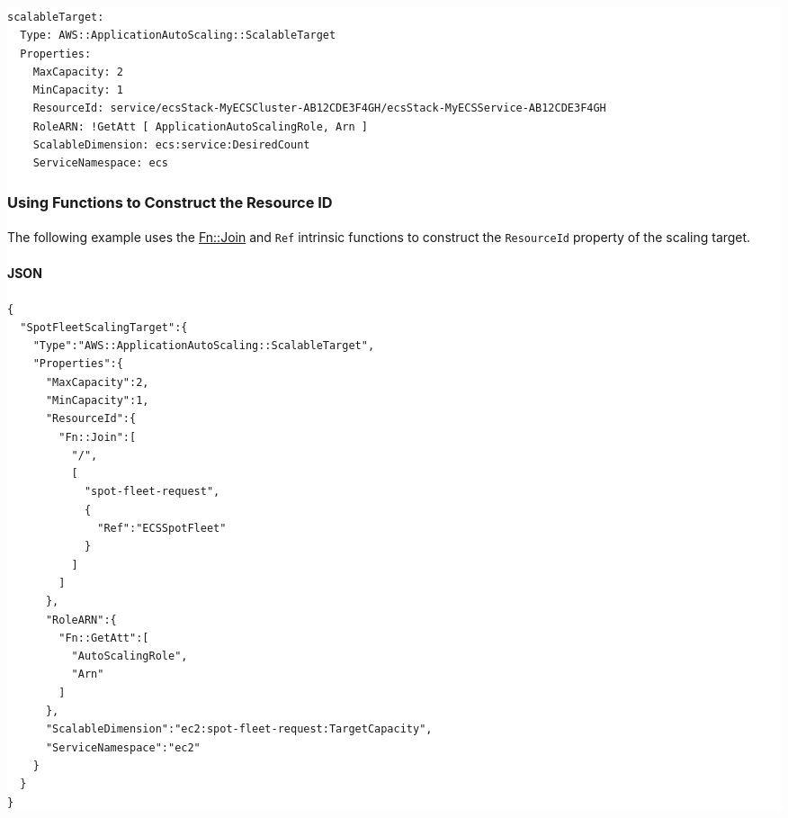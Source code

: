 ```
scalableTarget:
  Type: AWS::ApplicationAutoScaling::ScalableTarget
  Properties:
    MaxCapacity: 2
    MinCapacity: 1
    ResourceId: service/ecsStack-MyECSCluster-AB12CDE3F4GH/ecsStack-MyECSService-AB12CDE3F4GH
    RoleARN: !GetAtt [ ApplicationAutoScalingRole, Arn ]
    ScalableDimension: ecs:service:DesiredCount
    ServiceNamespace: ecs
```

### Using Functions to Construct the Resource ID<a name="aws-resource-applicationautoscaling-scalabletarget--examples--Using_Functions_to_Construct_the_Resource_ID"></a>

The following example uses the [Fn::Join](https://docs.aws.amazon.com/AWSCloudFormation/latest/UserGuide/intrinsic-function-reference-join.html) and `Ref` intrinsic functions to construct the `ResourceId` property of the scaling target\. 

#### JSON<a name="aws-resource-applicationautoscaling-scalabletarget--examples--Using_Functions_to_Construct_the_Resource_ID--json"></a>

```
{
  "SpotFleetScalingTarget":{
    "Type":"AWS::ApplicationAutoScaling::ScalableTarget",
    "Properties":{
      "MaxCapacity":2,
      "MinCapacity":1,
      "ResourceId":{
        "Fn::Join":[
          "/",
          [
            "spot-fleet-request",
            {
              "Ref":"ECSSpotFleet"
            }
          ]
        ]
      },
      "RoleARN":{
        "Fn::GetAtt":[
          "AutoScalingRole",
          "Arn"
        ]
      },
      "ScalableDimension":"ec2:spot-fleet-request:TargetCapacity",
      "ServiceNamespace":"ec2"
    }
  }
}
```
